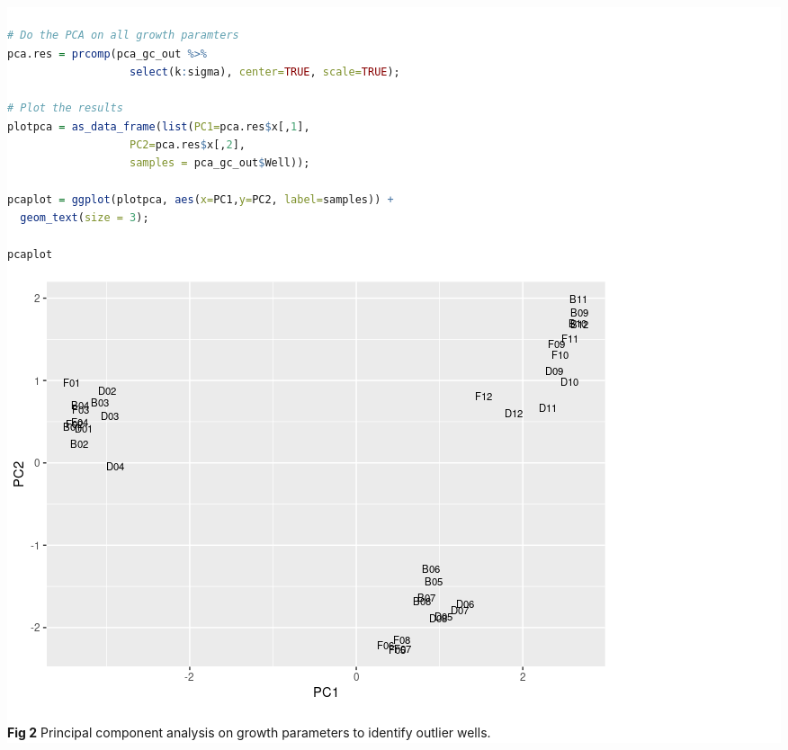 ``` r

# Do the PCA on all growth paramters
pca.res = prcomp(pca_gc_out %>% 
                   select(k:sigma), center=TRUE, scale=TRUE);

# Plot the results
plotpca = as_data_frame(list(PC1=pca.res$x[,1],
                   PC2=pca.res$x[,2],
                   samples = pca_gc_out$Well));

pcaplot = ggplot(plotpca, aes(x=PC1,y=PC2, label=samples)) + 
  geom_text(size = 3);

pcaplot
```

![](2024.02_growthcurver_files/figure-gfm/PCA-1.png)

**Fig 2** Principal component analysis on growth parameters to identify
outlier wells.
